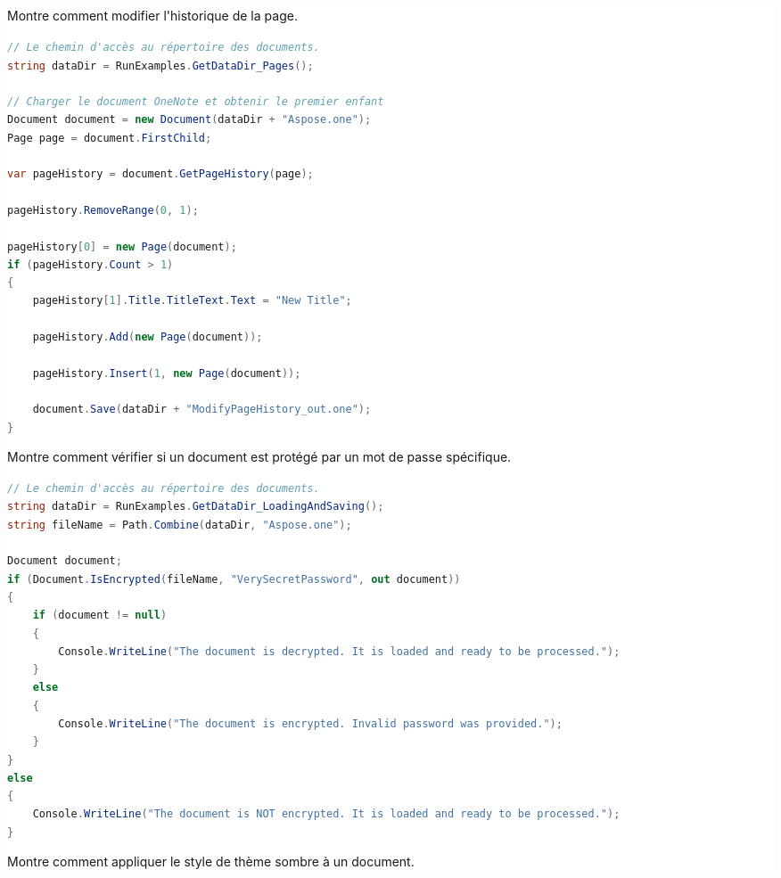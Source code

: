 Montre comment modifier l'historique de la page.

```csharp
// Le chemin d'accès au répertoire des documents.
string dataDir = RunExamples.GetDataDir_Pages();

// Charger le document OneNote et obtenir le premier enfant           
Document document = new Document(dataDir + "Aspose.one");
Page page = document.FirstChild;

var pageHistory = document.GetPageHistory(page);

pageHistory.RemoveRange(0, 1);

pageHistory[0] = new Page(document);
if (pageHistory.Count > 1)
{
    pageHistory[1].Title.TitleText.Text = "New Title";

    pageHistory.Add(new Page(document));

    pageHistory.Insert(1, new Page(document));

    document.Save(dataDir + "ModifyPageHistory_out.one");
}
```

Montre comment vérifier si un document est protégé par un mot de passe spécifique.

```csharp
// Le chemin d'accès au répertoire des documents.
string dataDir = RunExamples.GetDataDir_LoadingAndSaving();
string fileName = Path.Combine(dataDir, "Aspose.one");

Document document;
if (Document.IsEncrypted(fileName, "VerySecretPassword", out document))
{
    if (document != null)
    {
        Console.WriteLine("The document is decrypted. It is loaded and ready to be processed.");
    }
    else
    {
        Console.WriteLine("The document is encrypted. Invalid password was provided.");
    }
}
else
{
    Console.WriteLine("The document is NOT encrypted. It is loaded and ready to be processed.");
}
```

Montre comment appliquer le style de thème sombre à un document.
